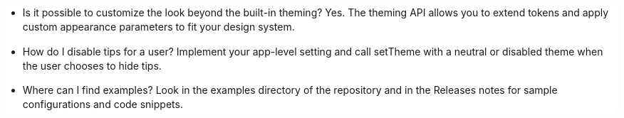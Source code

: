 - Is it possible to customize the look beyond the built-in theming?
  Yes. The theming API allows you to extend tokens and apply custom appearance parameters to fit your design system.

- How do I disable tips for a user?
  Implement your app-level setting and call setTheme with a neutral or disabled theme when the user chooses to hide tips.

- Where can I find examples?
  Look in the examples directory of the repository and in the Releases notes for sample configurations and code snippets.

